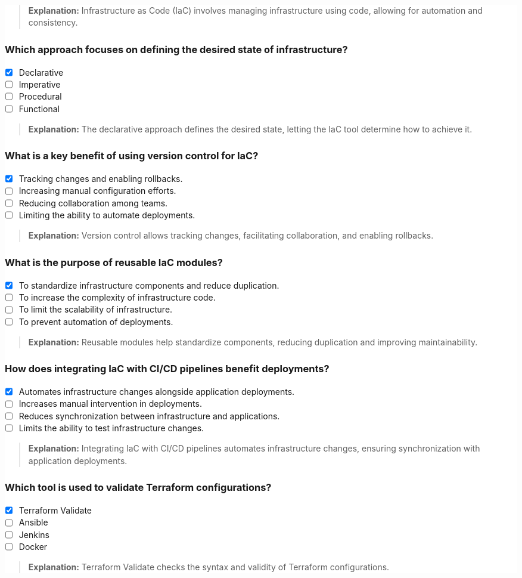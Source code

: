 > **Explanation:** Infrastructure as Code (IaC) involves managing infrastructure using code, allowing for automation and consistency.

### Which approach focuses on defining the desired state of infrastructure?

- [x] Declarative
- [ ] Imperative
- [ ] Procedural
- [ ] Functional

> **Explanation:** The declarative approach defines the desired state, letting the IaC tool determine how to achieve it.

### What is a key benefit of using version control for IaC?

- [x] Tracking changes and enabling rollbacks.
- [ ] Increasing manual configuration efforts.
- [ ] Reducing collaboration among teams.
- [ ] Limiting the ability to automate deployments.

> **Explanation:** Version control allows tracking changes, facilitating collaboration, and enabling rollbacks.

### What is the purpose of reusable IaC modules?

- [x] To standardize infrastructure components and reduce duplication.
- [ ] To increase the complexity of infrastructure code.
- [ ] To limit the scalability of infrastructure.
- [ ] To prevent automation of deployments.

> **Explanation:** Reusable modules help standardize components, reducing duplication and improving maintainability.

### How does integrating IaC with CI/CD pipelines benefit deployments?

- [x] Automates infrastructure changes alongside application deployments.
- [ ] Increases manual intervention in deployments.
- [ ] Reduces synchronization between infrastructure and applications.
- [ ] Limits the ability to test infrastructure changes.

> **Explanation:** Integrating IaC with CI/CD pipelines automates infrastructure changes, ensuring synchronization with application deployments.

### Which tool is used to validate Terraform configurations?

- [x] Terraform Validate
- [ ] Ansible
- [ ] Jenkins
- [ ] Docker

> **Explanation:** Terraform Validate checks the syntax and validity of Terraform configurations.

